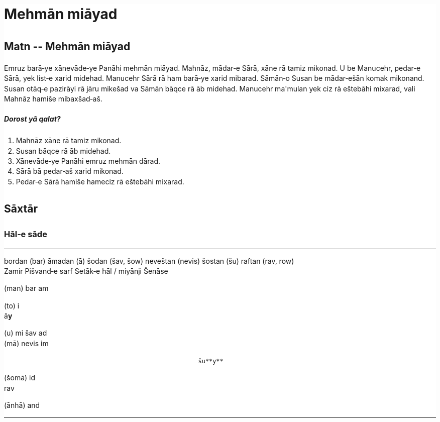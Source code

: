 Mehmān miāyad
=============

Matn -- Mehmān miāyad
---------------------

Emruz barā‐ye xānevāde‐ye Panāhi mehmān miāyad. Mahnāz, mādar‐e Sārā,
xāne rā tamiz mikonad. U be Manucehr, pedar‐e Sārā, yek list‐e xarid
midehad. Manucehr Sārā rā ham barā‐ye xarid mibarad. Sāmān‐o Susan be
mādar‐ešān komak mikonand. Susan otāq‐e pazirāyi rā jāru mikešad va
Sāmān bāqce rā āb midehad. Manucehr ma'mulan yek ciz rā eštebāhi
mixarad, vali Mahnāz hamiše mibaxšad‐aš.

##### Dorost yā qalat?

1.  Mahnāz xāne rā tamiz mikonad.
2.  Susan bāqce rā āb midehad.
3.  Xānevāde‐ye Panāhi emruz mehmān dārad.
4.  Sārā bā pedar‐aš xarid mikonad.
5.  Pedar‐e Sārā hamiše hameciz rā eštebāhi mixarad.

Sāxtār
------

### Hāl‐e sāde

  -------------- ---------------- ----------------------- ------------------------------------------------ -------- ---- --
  bordan (bar)   āmadan (ā)       šodan (šav, šow)        neveštan (nevis) šostan (šu) raftan (rav, row)                 
  Zamir          Pišvand‐e sarf   Setāk‐e hāl / miyānji                                                    Šenāse        
                                                                                                                         
  (man)                                                   bar                                                       am   
                                                                                                                         
  (to)                                                                                                     i             
                                  ā**y**                                                                                 
                                                                                                                         
  (u)            mi                                       šav                                                       ad   
  (mā)                            nevis                                                                    im            
                                                                                                                         
                                                          šu**y**                                                        
  (šomā)                                                                                                   id            
                                  rav                                                                                    
                                                                                                                         
  (ānhā)                                                                                                   and           
                                                                                                                         
  -------------- ---------------- ----------------------- ------------------------------------------------ -------- ---- --
